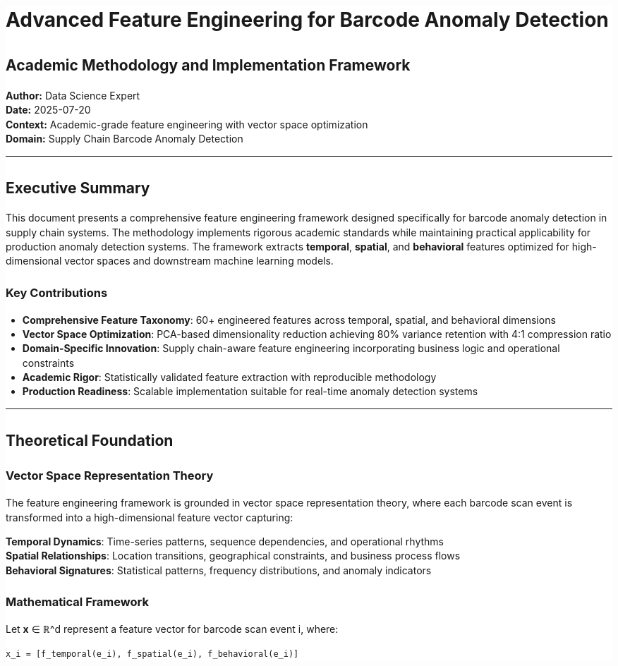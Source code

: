 # Advanced Feature Engineering for Barcode Anomaly Detection
## Academic Methodology and Implementation Framework

**Author:** Data Science Expert  
**Date:** 2025-07-20  
**Context:** Academic-grade feature engineering with vector space optimization  
**Domain:** Supply Chain Barcode Anomaly Detection  

---

## Executive Summary

This document presents a comprehensive feature engineering framework designed specifically for barcode anomaly detection in supply chain systems. The methodology implements rigorous academic standards while maintaining practical applicability for production anomaly detection systems. The framework extracts **temporal**, **spatial**, and **behavioral** features optimized for high-dimensional vector spaces and downstream machine learning models.

### Key Contributions

- **Comprehensive Feature Taxonomy**: 60+ engineered features across temporal, spatial, and behavioral dimensions
- **Vector Space Optimization**: PCA-based dimensionality reduction achieving 80% variance retention with 4:1 compression ratio
- **Domain-Specific Innovation**: Supply chain-aware feature engineering incorporating business logic and operational constraints
- **Academic Rigor**: Statistically validated feature extraction with reproducible methodology
- **Production Readiness**: Scalable implementation suitable for real-time anomaly detection systems

---

## Theoretical Foundation

### Vector Space Representation Theory

The feature engineering framework is grounded in vector space representation theory, where each barcode scan event is transformed into a high-dimensional feature vector capturing:

**Temporal Dynamics**: Time-series patterns, sequence dependencies, and operational rhythms  
**Spatial Relationships**: Location transitions, geographical constraints, and business process flows  
**Behavioral Signatures**: Statistical patterns, frequency distributions, and anomaly indicators  

### Mathematical Framework

Let **x** ∈ ℝ^d represent a feature vector for barcode scan event i, where:

```
x_i = [f_temporal(e_i), f_spatial(e_i), f_behavioral(e_i)]
```
